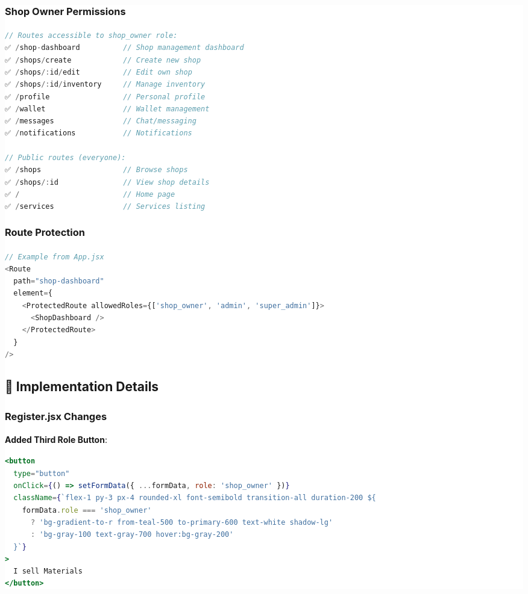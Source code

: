 ### Shop Owner Permissions

```javascript
// Routes accessible to shop_owner role:
✅ /shop-dashboard          // Shop management dashboard
✅ /shops/create            // Create new shop
✅ /shops/:id/edit          // Edit own shop
✅ /shops/:id/inventory     // Manage inventory
✅ /profile                 // Personal profile
✅ /wallet                  // Wallet management
✅ /messages                // Chat/messaging
✅ /notifications           // Notifications

// Public routes (everyone):
✅ /shops                   // Browse shops
✅ /shops/:id               // View shop details
✅ /                        // Home page
✅ /services                // Services listing
```

### Route Protection

```javascript
// Example from App.jsx
<Route
  path="shop-dashboard"
  element={
    <ProtectedRoute allowedRoles={['shop_owner', 'admin', 'super_admin']}>
      <ShopDashboard />
    </ProtectedRoute>
  }
/>
```

## 🎯 Implementation Details

### Register.jsx Changes

**Added Third Role Button**:
```jsx
<button
  type="button"
  onClick={() => setFormData({ ...formData, role: 'shop_owner' })}
  className={`flex-1 py-3 px-4 rounded-xl font-semibold transition-all duration-200 ${
    formData.role === 'shop_owner'
      ? 'bg-gradient-to-r from-teal-500 to-primary-600 text-white shadow-lg'
      : 'bg-gray-100 text-gray-700 hover:bg-gray-200'
  }`}
>
  I sell Materials
</button>
```
